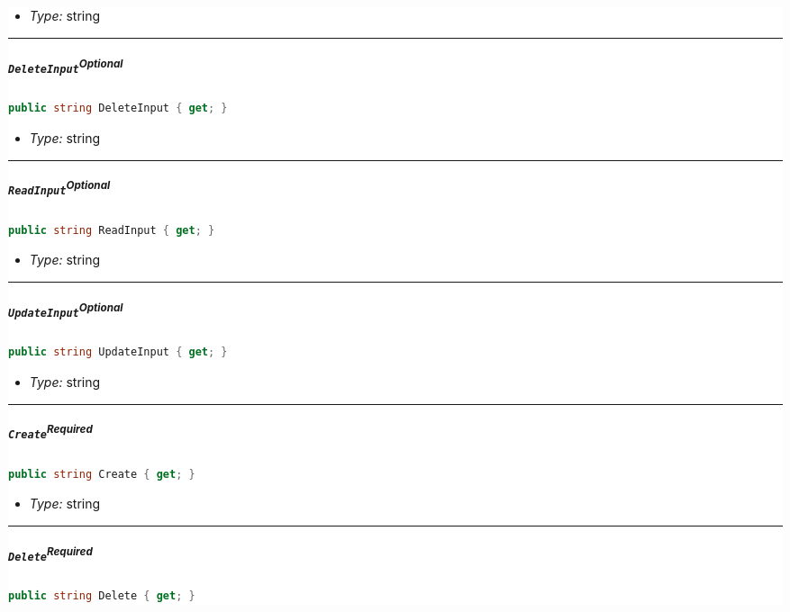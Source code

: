 - *Type:* string

---

##### `DeleteInput`<sup>Optional</sup> <a name="DeleteInput" id="@cdktf/provider-azurestack.keyVaultKey.KeyVaultKeyTimeoutsOutputReference.property.deleteInput"></a>

```csharp
public string DeleteInput { get; }
```

- *Type:* string

---

##### `ReadInput`<sup>Optional</sup> <a name="ReadInput" id="@cdktf/provider-azurestack.keyVaultKey.KeyVaultKeyTimeoutsOutputReference.property.readInput"></a>

```csharp
public string ReadInput { get; }
```

- *Type:* string

---

##### `UpdateInput`<sup>Optional</sup> <a name="UpdateInput" id="@cdktf/provider-azurestack.keyVaultKey.KeyVaultKeyTimeoutsOutputReference.property.updateInput"></a>

```csharp
public string UpdateInput { get; }
```

- *Type:* string

---

##### `Create`<sup>Required</sup> <a name="Create" id="@cdktf/provider-azurestack.keyVaultKey.KeyVaultKeyTimeoutsOutputReference.property.create"></a>

```csharp
public string Create { get; }
```

- *Type:* string

---

##### `Delete`<sup>Required</sup> <a name="Delete" id="@cdktf/provider-azurestack.keyVaultKey.KeyVaultKeyTimeoutsOutputReference.property.delete"></a>

```csharp
public string Delete { get; }
```
